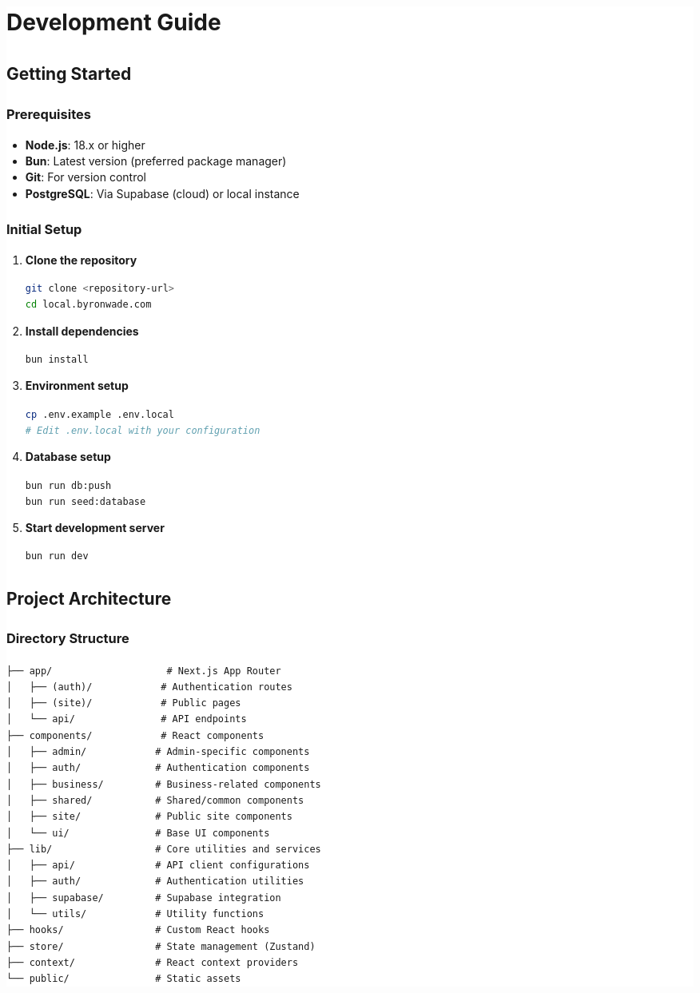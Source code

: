 # Development Guide

## Getting Started

### Prerequisites
- **Node.js**: 18.x or higher
- **Bun**: Latest version (preferred package manager)
- **Git**: For version control
- **PostgreSQL**: Via Supabase (cloud) or local instance

### Initial Setup

1. **Clone the repository**
   ```bash
   git clone <repository-url>
   cd local.byronwade.com
   ```

2. **Install dependencies**
   ```bash
   bun install
   ```

3. **Environment setup**
   ```bash
   cp .env.example .env.local
   # Edit .env.local with your configuration
   ```

4. **Database setup**
   ```bash
   bun run db:push
   bun run seed:database
   ```

5. **Start development server**
   ```bash
   bun run dev
   ```

## Project Architecture

### Directory Structure

```
├── app/                    # Next.js App Router
│   ├── (auth)/            # Authentication routes
│   ├── (site)/            # Public pages
│   └── api/               # API endpoints
├── components/            # React components
│   ├── admin/            # Admin-specific components
│   ├── auth/             # Authentication components
│   ├── business/         # Business-related components
│   ├── shared/           # Shared/common components
│   ├── site/             # Public site components
│   └── ui/               # Base UI components
├── lib/                  # Core utilities and services
│   ├── api/              # API client configurations
│   ├── auth/             # Authentication utilities
│   ├── supabase/         # Supabase integration
│   └── utils/            # Utility functions
├── hooks/                # Custom React hooks
├── store/                # State management (Zustand)
├── context/              # React context providers
└── public/               # Static assets
```